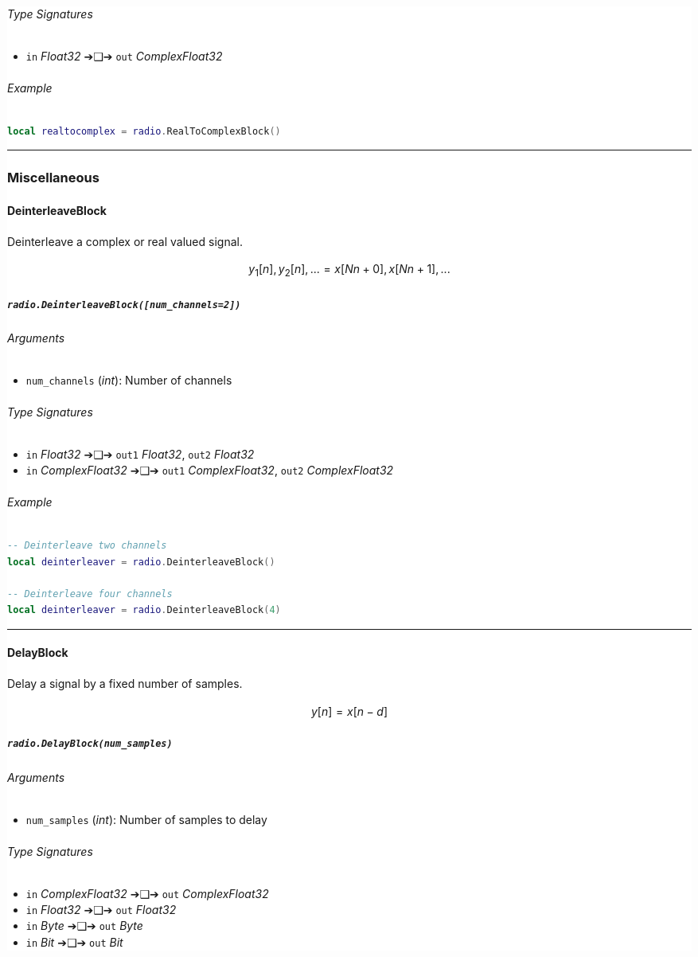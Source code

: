 ###### Type Signatures

* `in` *Float32* ➔❑➔ `out` *ComplexFloat32*

###### Example

``` lua
local realtocomplex = radio.RealToComplexBlock()
```
--------------------------------------------------------------------------------


### Miscellaneous

#### DeinterleaveBlock

Deinterleave a complex or real valued signal.

$$ y_1[n],\, y_2[n],\, ... = x[Nn+0],\, x[Nn+1],\, ... $$

##### `radio.DeinterleaveBlock([num_channels=2])`

###### Arguments

* `num_channels` (*int*): Number of channels

###### Type Signatures

* `in` *Float32* ➔❑➔ `out1` *Float32*, `out2` *Float32*
* `in` *ComplexFloat32* ➔❑➔ `out1` *ComplexFloat32*, `out2` *ComplexFloat32*

###### Example

``` lua
-- Deinterleave two channels
local deinterleaver = radio.DeinterleaveBlock()

-- Deinterleave four channels
local deinterleaver = radio.DeinterleaveBlock(4)
```
--------------------------------------------------------------------------------

#### DelayBlock

Delay a signal by a fixed number of samples.

$$ y[n] = x[n-d] $$

##### `radio.DelayBlock(num_samples)`

###### Arguments

* `num_samples` (*int*): Number of samples to delay

###### Type Signatures

* `in` *ComplexFloat32* ➔❑➔ `out` *ComplexFloat32*
* `in` *Float32* ➔❑➔ `out` *Float32*
* `in` *Byte* ➔❑➔ `out` *Byte*
* `in` *Bit* ➔❑➔ `out` *Bit*
